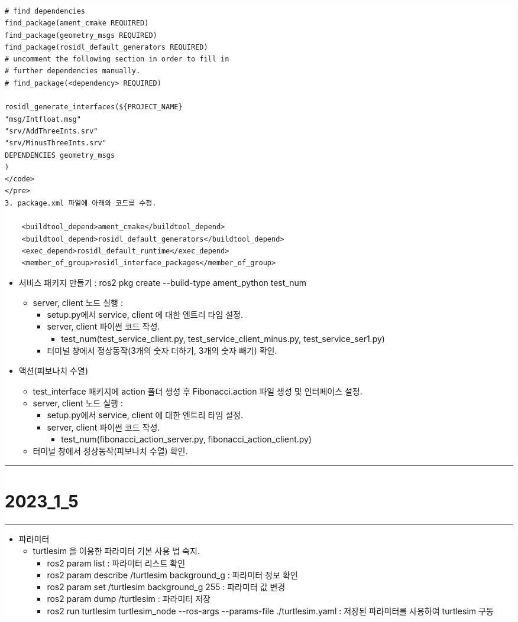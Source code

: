     # find dependencies
    find_package(ament_cmake REQUIRED)
    find_package(geometry_msgs REQUIRED)
    find_package(rosidl_default_generators REQUIRED)
    # uncomment the following section in order to fill in
    # further dependencies manually.
    # find_package(<dependency> REQUIRED)

    rosidl_generate_interfaces(${PROJECT_NAME}
    "msg/Intfloat.msg"
    "srv/AddThreeInts.srv"
    "srv/MinusThreeInts.srv"
    DEPENDENCIES geometry_msgs
    )
    </code>
    </pre>
    3. package.xml 파일에 아래와 코드를 수정.

        <buildtool_depend>ament_cmake</buildtool_depend>
        <buildtool_depend>rosidl_default_generators</buildtool_depend>
        <exec_depend>rosidl_default_runtime</exec_depend>
        <member_of_group>rosidl_interface_packages</member_of_group>

* 서비스 패키지 만들기 : ros2 pkg create --build-type ament_python test_num
    * server, client 노드 실행 :
        * setup.py에서 service, client 에 대한 엔트리 타임 설정.
        * server, client 파이썬 코드 작성.
            * test_num(test_service_client.py, test_service_client_minus.py, test_service_ser1.py)
        * 터미널 창에서 정상동작(3개의 숫자 더하기, 3개의 숫자 빼기) 확인.

* 액션(피보나치 수열)
    * test_interface 패키지에 action 폴더 생성 후 Fibonacci.action 파일 생성 및 인터페이스 설정.
    * server, client 노드 실행 :
        * setup.py에서 service, client 에 대한 엔트리 타임 설정.
        * server, client 파이썬 코드 작성.
            * test_num(fibonacci_action_server.py, fibonacci_action_client.py)
    *  터미널 창에서 정상동작(피보나치 수열) 확인.

---
# 2023_1_5
---
* 파라미터
    * turtlesim 을 이용한 파라미터 기본 사용 법 숙지.
        * ros2 param list : 파라미터 리스트 확인
        * ros2 param describe /turtlesim background_g : 파라미터 정보 확인
        * ros2 param set /turtlesim background_g 255 : 파라미터 값 변경
        * ros2 param dump /turtlesim : 파라미터 저장
        * ros2 run turtlesim turtlesim_node --ros-args --params-file ./turtlesim.yaml : 저장된 파라미터를 사용하여 turtlesim 구동
